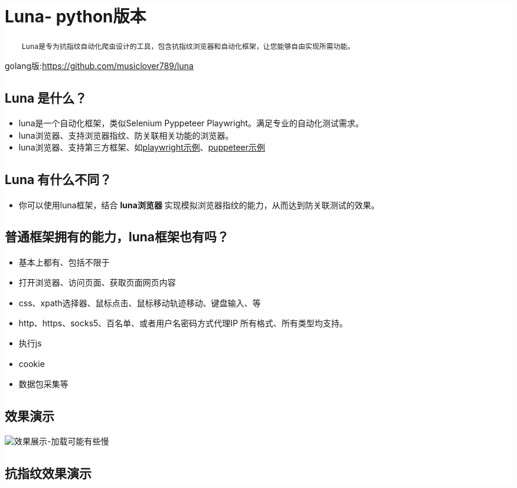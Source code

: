 # Luna- python版本



		Luna是专为抗指纹自动化爬虫设计的工具，包含抗指纹浏览器和自动化框架，让您能够自由实现所需功能。






golang版:https://github.com/musiclover789/luna




## Luna 是什么？

- luna是一个自动化框架，类似Selenium Pyppeteer Playwright。满足专业的自动化测试需求。
- luna浏览器、支持浏览器指纹、防关联相关功能的浏览器。
- luna浏览器、支持第三方框架、如[playwright示例](https://github.com/musiclover789/luna-browser/blob/main/python-playwright%E5%A6%82%E4%BD%95%E4%BD%BF%E7%94%A8luna%E6%B5%8F%E8%A7%88%E5%99%A8.md)、[puppeteer示例](https://github.com/musiclover789/luna-browser/blob/main/puppeteer-%E7%A4%BA%E4%BE%8B.md)





## Luna 有什么不同？

- 你可以使用luna框架，结合  **luna浏览器**  实现模拟浏览器指纹的能力，从而达到防关联测试的效果。





## 普通框架拥有的能力，luna框架也有吗？

- 基本上都有、包括不限于

- 打开浏览器、访问页面、获取页面网页内容

- css、xpath选择器、鼠标点击、鼠标移动轨迹移动、键盘输入、等

- http、https、socks5、百名单、或者用户名密码方式代理IP 所有格式、所有类型均支持。

- 执行js

- cookie

- 数据包采集等



## 效果演示



![效果展示-加载可能有些慢](https://i.ibb.co/yPkZLd0/mnggiflab-compressed-20231026-215253-min.gif)

## 抗指纹效果演示
